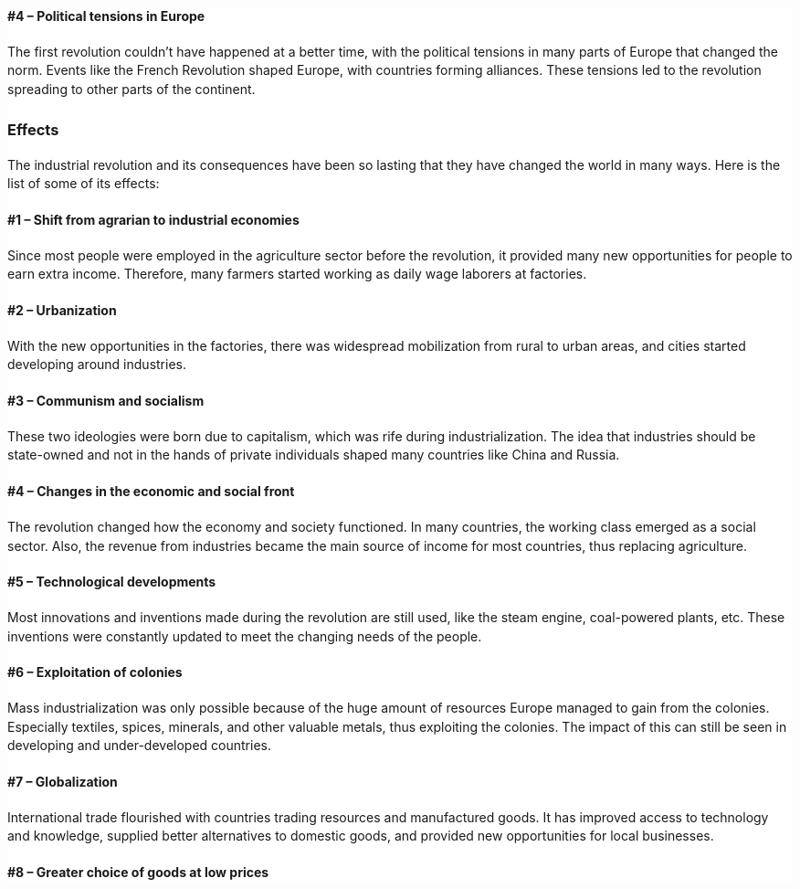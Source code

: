 #### #4 – Political tensions in Europe 
 
The first revolution couldn’t have happened at a better time, with the political tensions in many parts of Europe that changed the norm. Events like the French Revolution shaped Europe, with countries forming alliances. These tensions led to the revolution spreading to other parts of the continent.
 
### Effects
 
The industrial revolution and its consequences have been so lasting that they have changed the world in many ways. Here is the list of some of its effects:
 
#### #1 – Shift from agrarian to industrial economies
 
Since most people were employed in the agriculture sector before the revolution, it provided many new opportunities for people to earn extra income. Therefore, many farmers started working as daily wage laborers at factories.
 
#### #2 – Urbanization
 
With the new opportunities in the factories, there was widespread mobilization from rural to urban areas, and cities started developing around industries.
 
#### #3 – Communism and socialism 
 
These two ideologies were born due to capitalism, which was rife during industrialization. The idea that industries should be state-owned and not in the hands of private individuals shaped many countries like China and Russia.
 
#### #4 – Changes in the economic and social front
 
The revolution changed how the economy and society functioned. In many countries, the working class emerged as a social sector. Also, the revenue from industries became the main source of income for most countries, thus replacing agriculture.
 
#### #5 – Technological developments 
 
Most innovations and inventions made during the revolution are still used, like the steam engine, coal-powered plants, etc. These inventions were constantly updated to meet the changing needs of the people.
 
#### #6 – Exploitation of colonies 
 
Mass industrialization was only possible because of the huge amount of resources Europe managed to gain from the colonies. Especially textiles, spices, minerals, and other valuable metals, thus exploiting the colonies. The impact of this can still be seen in developing and under-developed countries.
 
#### #7 – Globalization
 
International trade flourished with countries trading resources and manufactured goods. It has improved access to technology and knowledge, supplied better alternatives to domestic goods, and provided new opportunities for local businesses.
 
#### #8 – Greater choice of goods at low prices 
 